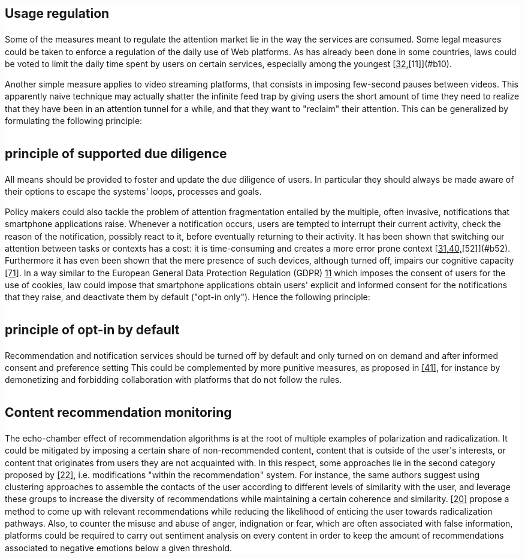 
## Usage regulation

Some of the measures meant to regulate the attention market lie in the way the services are consumed. Some legal measures could be taken to enforce a regulation of the daily use of Web platforms. As has already been done in some countries, laws could be voted to limit the daily time spent by users on certain services, especially among the youngest [[32,](#b31)[11]](#b10).

Another simple measure applies to video streaming platforms, that consists in imposing few-second pauses between videos. This apparently naive technique may actually shatter the infinite feed trap by giving users the short amount of time they need to realize that they have been in an attention tunnel for a while, and that they want to "reclaim" their attention. This can be generalized by formulating the following principle:


## principle of supported due diligence

All means should be provided to foster and update the due diligence of users. In particular they should always be made aware of their options to escape the systems' loops, processes and goals.

Policy makers could also tackle the problem of attention fragmentation entailed by the multiple, often invasive, notifications that smartphone applications raise. Whenever a notification occurs, users are tempted to interrupt their current activity, check the reason of the notification, possibly react to it, before eventually returning to their activity. It has been shown that switching our attention between tasks or contexts has a cost: it is time-consuming and creates a more error prone context [[31,](#b30)[40,](#b39)[52]](#b52). Furthermore it has even been shown that the mere presence of such devices, although turned off, impairs our cognitive capacity [[71]](#b71). In a way similar to the European General Data Protection Regulation (GDPR) [11](#foot_7) which imposes the consent of users for the use of cookies, law could impose that smartphone applications obtain users' explicit and informed consent for the notifications that they raise, and deactivate them by default ("opt-in only"). Hence the following principle:


## principle of opt-in by default

Recommendation and notification services should be turned off by default and only turned on on demand and after informed consent and preference setting This could be complemented by more punitive measures, as proposed in [[41]](#b40), for instance by demonetizing and forbidding collaboration with platforms that do not follow the rules.


## Content recommendation monitoring

The echo-chamber effect of recommendation algorithms is at the root of multiple examples of polarization and radicalization. It could be mitigated by imposing a certain share of non-recommended content, content that is outside of the user's interests, or content that originates from users they are not acquainted with. In this respect, some approaches lie in the second category proposed by [[22]](#b21), i.e. modifications "within the recommendation" system. For instance, the same authors suggest using clustering approaches to assemble the contacts of the user according to different levels of similarity with the user, and leverage these groups to increase the diversity of recommendations while maintaining a certain coherence and similarity. [[20]](#b19) propose a method to come up with relevant recommendations while reducing the likelihood of enticing the user towards radicalization pathways. Also, to counter the misuse and abuse of anger, indignation or fear, which are often associated with false information, platforms could be required to carry out sentiment analysis on every content in order to keep the amount of recommendations associated to negative emotions below a given threshold.
